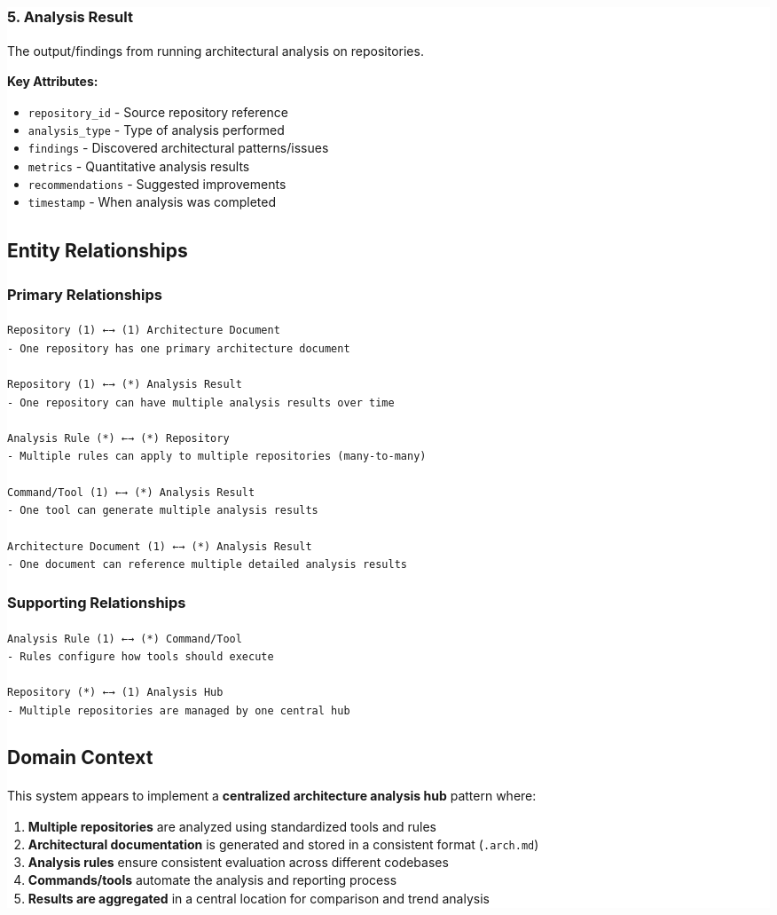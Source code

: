 ### 5. **Analysis Result**
The output/findings from running architectural analysis on repositories.

**Key Attributes:**
- `repository_id` - Source repository reference
- `analysis_type` - Type of analysis performed
- `findings` - Discovered architectural patterns/issues
- `metrics` - Quantitative analysis results
- `recommendations` - Suggested improvements
- `timestamp` - When analysis was completed

## Entity Relationships

### Primary Relationships

```
Repository (1) ←→ (1) Architecture Document
- One repository has one primary architecture document

Repository (1) ←→ (*) Analysis Result  
- One repository can have multiple analysis results over time

Analysis Rule (*) ←→ (*) Repository
- Multiple rules can apply to multiple repositories (many-to-many)

Command/Tool (1) ←→ (*) Analysis Result
- One tool can generate multiple analysis results

Architecture Document (1) ←→ (*) Analysis Result
- One document can reference multiple detailed analysis results
```

### Supporting Relationships

```
Analysis Rule (1) ←→ (*) Command/Tool
- Rules configure how tools should execute

Repository (*) ←→ (1) Analysis Hub
- Multiple repositories are managed by one central hub
```

## Domain Context

This system appears to implement a **centralized architecture analysis hub** pattern where:

1. **Multiple repositories** are analyzed using standardized tools and rules
2. **Architectural documentation** is generated and stored in a consistent format (`.arch.md`)
3. **Analysis rules** ensure consistent evaluation across different codebases  
4. **Commands/tools** automate the analysis and reporting process
5. **Results are aggregated** in a central location for comparison and trend analysis
